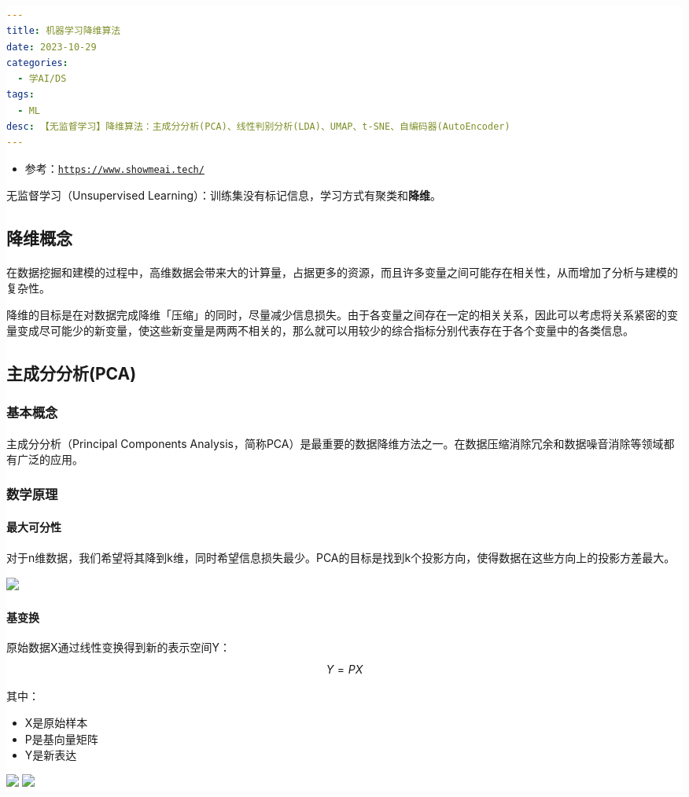 ```yaml
---
title: 机器学习降维算法
date: 2023-10-29
categories:
  - 学AI/DS
tags:
  - ML
desc: 【无监督学习】降维算法：主成分分析(PCA)、线性判别分析(LDA)、UMAP、t-SNE、自编码器(AutoEncoder)
---
```


- 参考：<a href="https://www.showmeai.tech/article-detail/185">`https://www.showmeai.tech/`</a>

无监督学习（Unsupervised Learning）：训练集没有标记信息，学习方式有聚类和**降维**。

## 降维概念

在数据挖掘和建模的过程中，高维数据会带来大的计算量，占据更多的资源，而且许多变量之间可能存在相关性，从而增加了分析与建模的复杂性。

降维的目标是在对数据完成降维「压缩」的同时，尽量减少信息损失。由于各变量之间存在一定的相关关系，因此可以考虑将关系紧密的变量变成尽可能少的新变量，使这些新变量是两两不相关的，那么就可以用较少的综合指标分别代表存在于各个变量中的各类信息。

## 主成分分析(PCA)

### 基本概念

主成分分析（Principal Components Analysis，简称PCA）是最重要的数据降维方法之一。在数据压缩消除冗余和数据噪音消除等领域都有广泛的应用。

### 数学原理

#### 最大可分性

对于n维数据，我们希望将其降到k维，同时希望信息损失最少。PCA的目标是找到k个投影方向，使得数据在这些方向上的投影方差最大。

<img src="https://raw.githubusercontent.com/YukinoshitaSherry/qycf_picbed/main/img/20250531140546112.png" style="width:75%">
<br>

#### 基变换

原始数据X通过线性变换得到新的表示空间Y：
$$Y = PX$$

其中：
- X是原始样本
- P是基向量矩阵
- Y是新表达

<img src="https://raw.githubusercontent.com/YukinoshitaSherry/qycf_picbed/main/img/20250531140652842.png" style="width:75%">
<img src="https://raw.githubusercontent.com/YukinoshitaSherry/qycf_picbed/main/img/20250531140702223.png" style="width:75%">
<br>
